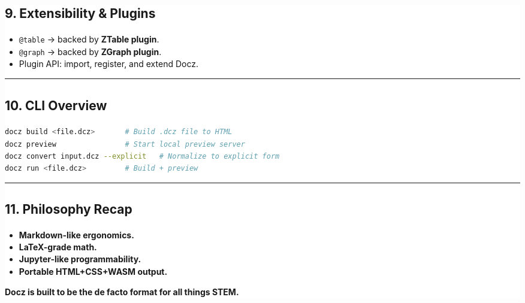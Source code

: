 ## 9. Extensibility & Plugins
- `@table` → backed by **ZTable plugin**.  
- `@graph` → backed by **ZGraph plugin**.  
- Plugin API: import, register, and extend Docz.  

---

## 10. CLI Overview

```bash
docz build <file.dcz>       # Build .dcz file to HTML
docz preview                # Start local preview server
docz convert input.dcz --explicit   # Normalize to explicit form
docz run <file.dcz>         # Build + preview
```

---

## 11. Philosophy Recap
- **Markdown-like ergonomics.**
- **LaTeX-grade math.**
- **Jupyter-like programmability.**
- **Portable HTML+CSS+WASM output.**

**Docz is built to be the de facto format for all things STEM.**
